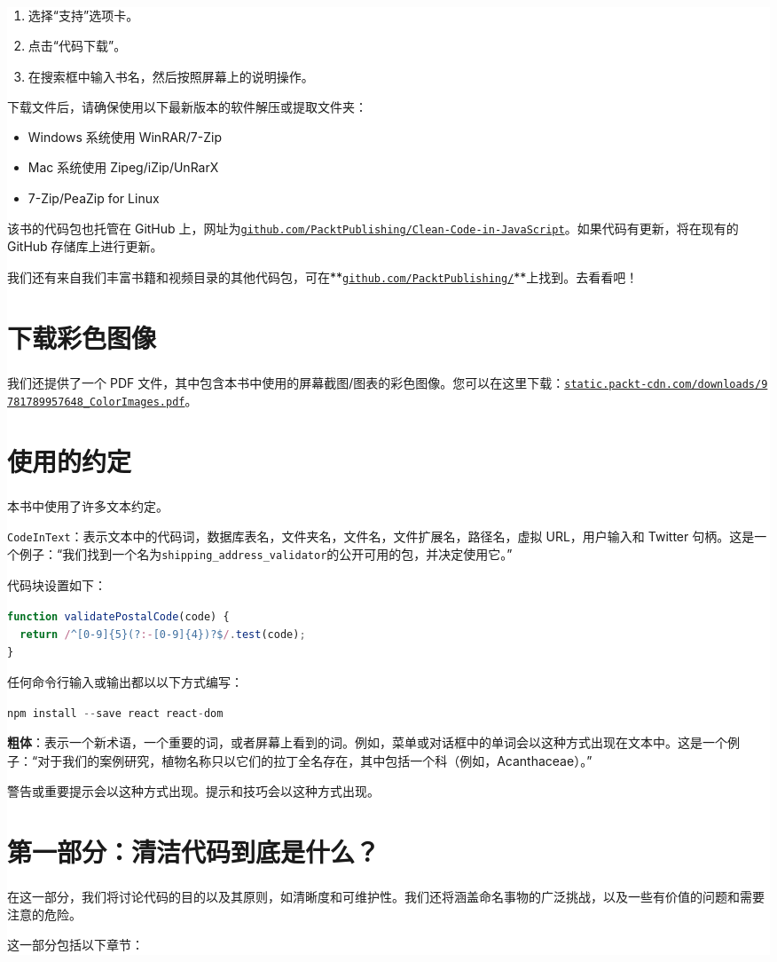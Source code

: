 1.  选择“支持”选项卡。

1.  点击“代码下载”。

1.  在搜索框中输入书名，然后按照屏幕上的说明操作。

下载文件后，请确保使用以下最新版本的软件解压或提取文件夹：

+   Windows 系统使用 WinRAR/7-Zip

+   Mac 系统使用 Zipeg/iZip/UnRarX

+   7-Zip/PeaZip for Linux

该书的代码包也托管在 GitHub 上，网址为[`github.com/PacktPublishing/Clean-Code-in-JavaScript`](https://github.com/PacktPublishing/Clean-Code-in-JavaScript)。如果代码有更新，将在现有的 GitHub 存储库上进行更新。

我们还有来自我们丰富书籍和视频目录的其他代码包，可在**[`github.com/PacktPublishing/`](https://github.com/PacktPublishing/)**上找到。去看看吧！

# 下载彩色图像

我们还提供了一个 PDF 文件，其中包含本书中使用的屏幕截图/图表的彩色图像。您可以在这里下载：[`static.packt-cdn.com/downloads/9781789957648_ColorImages.pdf`](https://static.packt-cdn.com/downloads/9781789957648_ColorImages.pdf)。

# 使用的约定

本书中使用了许多文本约定。

`CodeInText`：表示文本中的代码词，数据库表名，文件夹名，文件名，文件扩展名，路径名，虚拟 URL，用户输入和 Twitter 句柄。这是一个例子：“我们找到一个名为`shipping_address_validator`的公开可用的包，并决定使用它。”

代码块设置如下：

```js
function validatePostalCode(code) {
  return /^[0-9]{5}(?:-[0-9]{4})?$/.test(code);
}
```

任何命令行输入或输出都以以下方式编写：

```js
npm install --save react react-dom
```

**粗体**：表示一个新术语，一个重要的词，或者屏幕上看到的词。例如，菜单或对话框中的单词会以这种方式出现在文本中。这是一个例子：“对于我们的案例研究，植物名称只以它们的拉丁全名存在，其中包括一个科（例如，Acanthaceae）。”

警告或重要提示会以这种方式出现。提示和技巧会以这种方式出现。


# 第一部分：清洁代码到底是什么？

在这一部分，我们将讨论代码的目的以及其原则，如清晰度和可维护性。我们还将涵盖命名事物的广泛挑战，以及一些有价值的问题和需要注意的危险。

这一部分包括以下章节：
